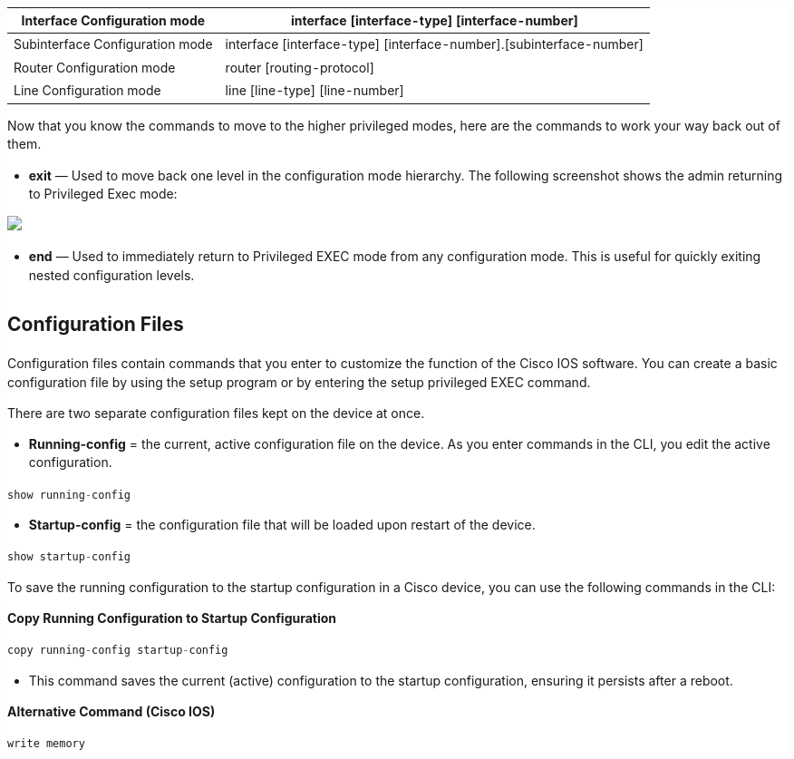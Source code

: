 | Interface Configuration mode | interface \[interface-type\] \[interface-number\] |
| --- | --- |
| Subinterface Configuration mode | interface \[interface-type\] \[interface-number\].\[subinterface-number\] |
| Router Configuration mode | router \[routing-protocol\] |
| Line Configuration mode | line \[line-type\] \[line-number\] |

  
Now that you know the commands to move to the higher privileged modes, here are the commands to work your way back out of them. 

- **exit** — Used to move back one level in the configuration mode hierarchy. The following screenshot shows the admin returning to Privileged Exec mode:

![](https://img.netwrix.com/best_practices/image_1732282144.png)

- **end** — Used to immediately return to Privileged EXEC mode from any configuration mode. This is useful for quickly exiting nested configuration levels.

## Configuration Files 

Configuration files contain commands that you enter to customize the function of the Cisco IOS software. You can create a basic configuration file by using the setup program or by entering the setup privileged EXEC command.

There are two separate configuration files kept on the device at once.

- **Running-config** = the current, active configuration file on the device. As you enter commands in the CLI, you edit the active configuration.

```c
show running-config
```

- **Startup-config** = the configuration file that will be loaded upon restart of the device.

```c
show startup-config
```


To save the running configuration to the startup configuration in a Cisco device, you can use the following commands in the CLI:

 **Copy Running Configuration to Startup Configuration**
 
   ```c
   copy running-config startup-config
   ```
   
- This command saves the current (active) configuration to the startup configuration, ensuring it persists after a reboot.

**Alternative Command (Cisco IOS)**

   ```c
   write memory
   ```
   
